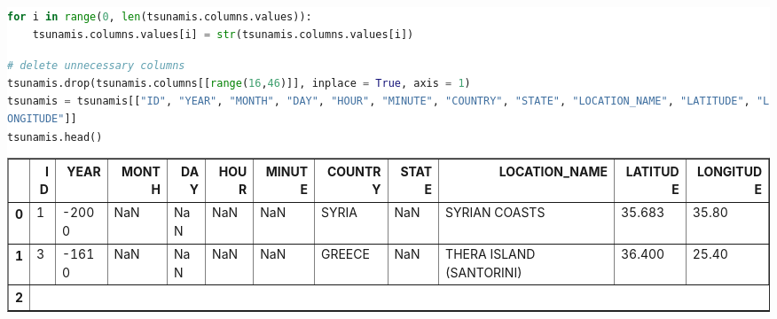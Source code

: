 
```python
for i in range(0, len(tsunamis.columns.values)):
    tsunamis.columns.values[i] = str(tsunamis.columns.values[i])
```


```python
# delete unnecessary columns
tsunamis.drop(tsunamis.columns[[range(16,46)]], inplace = True, axis = 1)
tsunamis = tsunamis[["ID", "YEAR", "MONTH", "DAY", "HOUR", "MINUTE", "COUNTRY", "STATE", "LOCATION_NAME", "LATITUDE", "LONGITUDE"]]
tsunamis.head()
```




<div>
<table border="1" class="dataframe">
  <thead>
    <tr style="text-align: right;">
      <th></th>
      <th>ID</th>
      <th>YEAR</th>
      <th>MONTH</th>
      <th>DAY</th>
      <th>HOUR</th>
      <th>MINUTE</th>
      <th>COUNTRY</th>
      <th>STATE</th>
      <th>LOCATION_NAME</th>
      <th>LATITUDE</th>
      <th>LONGITUDE</th>
    </tr>
  </thead>
  <tbody>
    <tr>
      <th>0</th>
      <td>1</td>
      <td>-2000</td>
      <td>NaN</td>
      <td>NaN</td>
      <td>NaN</td>
      <td>NaN</td>
      <td>SYRIA</td>
      <td>NaN</td>
      <td>SYRIAN COASTS</td>
      <td>35.683</td>
      <td>35.80</td>
    </tr>
    <tr>
      <th>1</th>
      <td>3</td>
      <td>-1610</td>
      <td>NaN</td>
      <td>NaN</td>
      <td>NaN</td>
      <td>NaN</td>
      <td>GREECE</td>
      <td>NaN</td>
      <td>THERA ISLAND (SANTORINI)</td>
      <td>36.400</td>
      <td>25.40</td>
    </tr>
    <tr>
      <th>2</th>